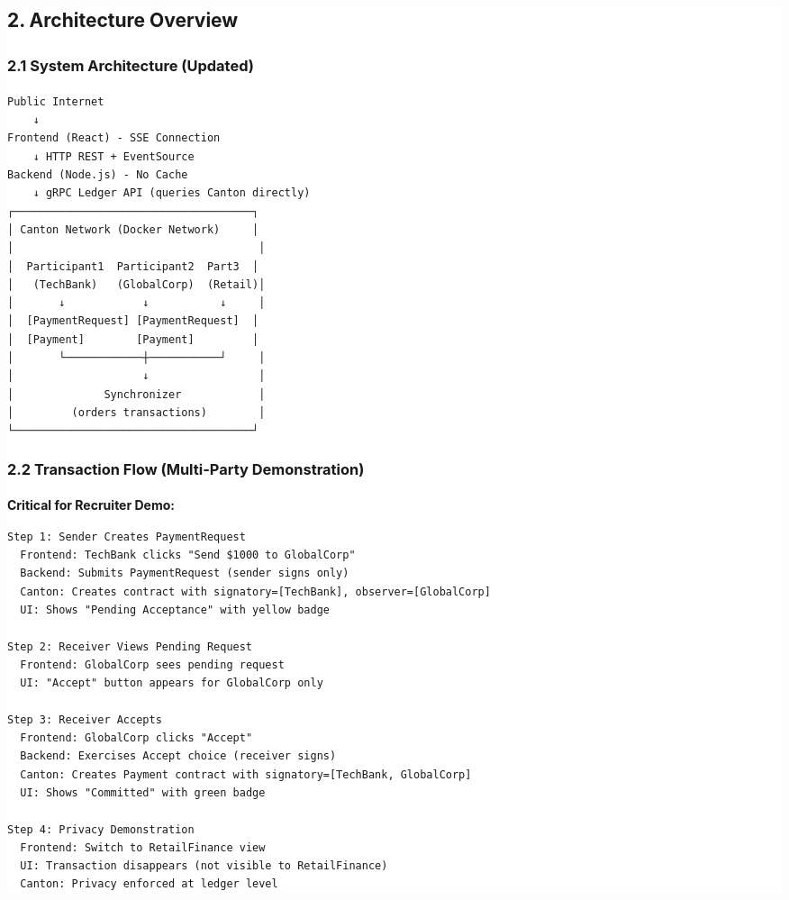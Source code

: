 
## 2. Architecture Overview

### 2.1 System Architecture (Updated)

```
Public Internet
    ↓
Frontend (React) - SSE Connection
    ↓ HTTP REST + EventSource
Backend (Node.js) - No Cache
    ↓ gRPC Ledger API (queries Canton directly)
┌─────────────────────────────────────┐
│ Canton Network (Docker Network)     │
│                                      │
│  Participant1  Participant2  Part3  │
│   (TechBank)   (GlobalCorp)  (Retail)│
│       ↓            ↓           ↓     │
│  [PaymentRequest] [PaymentRequest]  │
│  [Payment]        [Payment]         │
│       └────────────┼───────────┘     │
│                    ↓                 │
│              Synchronizer            │
│         (orders transactions)        │
└─────────────────────────────────────┘
```

### 2.2 Transaction Flow (Multi-Party Demonstration)

**Critical for Recruiter Demo:**

```
Step 1: Sender Creates PaymentRequest
  Frontend: TechBank clicks "Send $1000 to GlobalCorp"
  Backend: Submits PaymentRequest (sender signs only)
  Canton: Creates contract with signatory=[TechBank], observer=[GlobalCorp]
  UI: Shows "Pending Acceptance" with yellow badge
  
Step 2: Receiver Views Pending Request
  Frontend: GlobalCorp sees pending request
  UI: "Accept" button appears for GlobalCorp only
  
Step 3: Receiver Accepts
  Frontend: GlobalCorp clicks "Accept"
  Backend: Exercises Accept choice (receiver signs)
  Canton: Creates Payment contract with signatory=[TechBank, GlobalCorp]
  UI: Shows "Committed" with green badge
  
Step 4: Privacy Demonstration
  Frontend: Switch to RetailFinance view
  UI: Transaction disappears (not visible to RetailFinance)
  Canton: Privacy enforced at ledger level
```

